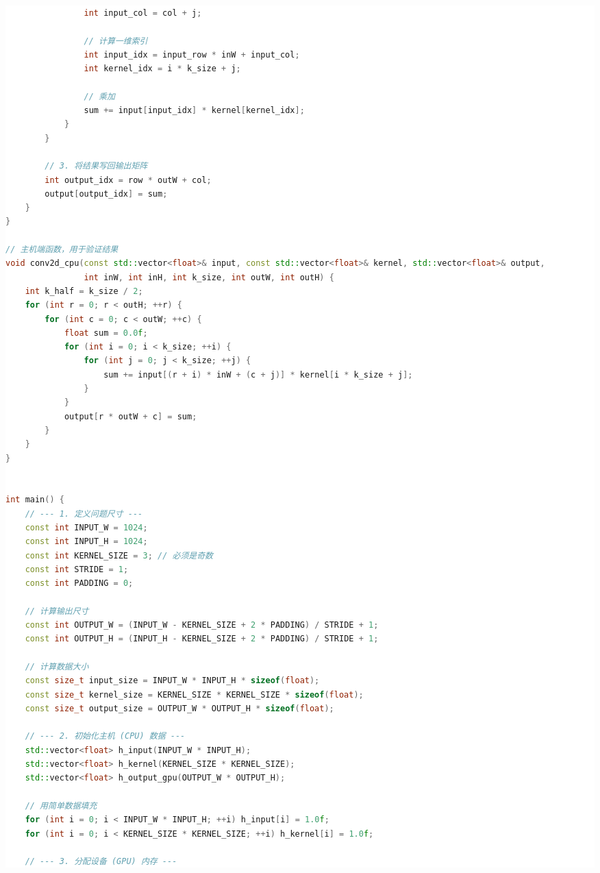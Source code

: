 ```cpp
                int input_col = col + j;

                // 计算一维索引
                int input_idx = input_row * inW + input_col;
                int kernel_idx = i * k_size + j;
                
                // 乘加
                sum += input[input_idx] * kernel[kernel_idx];
            }
        }
        
        // 3. 将结果写回输出矩阵
        int output_idx = row * outW + col;
        output[output_idx] = sum;
    }
}

// 主机端函数，用于验证结果
void conv2d_cpu(const std::vector<float>& input, const std::vector<float>& kernel, std::vector<float>& output,
                int inW, int inH, int k_size, int outW, int outH) {
    int k_half = k_size / 2;
    for (int r = 0; r < outH; ++r) {
        for (int c = 0; c < outW; ++c) {
            float sum = 0.0f;
            for (int i = 0; i < k_size; ++i) {
                for (int j = 0; j < k_size; ++j) {
                    sum += input[(r + i) * inW + (c + j)] * kernel[i * k_size + j];
                }
            }
            output[r * outW + c] = sum;
        }
    }
}


int main() {
    // --- 1. 定义问题尺寸 ---
    const int INPUT_W = 1024;
    const int INPUT_H = 1024;
    const int KERNEL_SIZE = 3; // 必须是奇数
    const int STRIDE = 1;
    const int PADDING = 0;

    // 计算输出尺寸
    const int OUTPUT_W = (INPUT_W - KERNEL_SIZE + 2 * PADDING) / STRIDE + 1;
    const int OUTPUT_H = (INPUT_H - KERNEL_SIZE + 2 * PADDING) / STRIDE + 1;
    
    // 计算数据大小
    const size_t input_size = INPUT_W * INPUT_H * sizeof(float);
    const size_t kernel_size = KERNEL_SIZE * KERNEL_SIZE * sizeof(float);
    const size_t output_size = OUTPUT_W * OUTPUT_H * sizeof(float);

    // --- 2. 初始化主机 (CPU) 数据 ---
    std::vector<float> h_input(INPUT_W * INPUT_H);
    std::vector<float> h_kernel(KERNEL_SIZE * KERNEL_SIZE);
    std::vector<float> h_output_gpu(OUTPUT_W * OUTPUT_H);

    // 用简单数据填充
    for (int i = 0; i < INPUT_W * INPUT_H; ++i) h_input[i] = 1.0f;
    for (int i = 0; i < KERNEL_SIZE * KERNEL_SIZE; ++i) h_kernel[i] = 1.0f;

    // --- 3. 分配设备 (GPU) 内存 ---
```